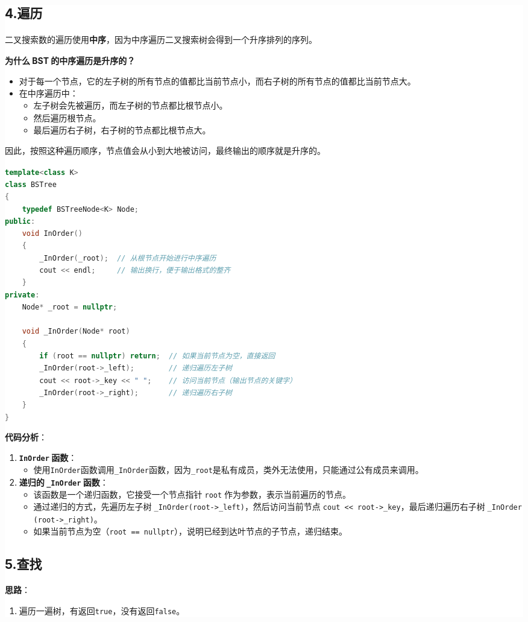 ## 4.遍历

二叉搜索数的遍历使用**中序**，因为中序遍历二叉搜索树会得到一个升序排列的序列。

**为什么 BST 的中序遍历是升序的？**

+ 对于每一个节点，它的左子树的所有节点的值都比当前节点小，而右子树的所有节点的值都比当前节点大。
+ 在中序遍历中：
  + 左子树会先被遍历，而左子树的节点都比根节点小。
  + 然后遍历根节点。
  + 最后遍历右子树，右子树的节点都比根节点大。

因此，按照这种遍历顺序，节点值会从小到大地被访问，最终输出的顺序就是升序的。

```cpp
template<class K>
class BSTree
{
    typedef BSTreeNode<K> Node;
public:
	void InOrder()
    {
        _InOrder(_root);  // 从根节点开始进行中序遍历
        cout << endl;     // 输出换行，便于输出格式的整齐
    }
private:
    Node* _root = nullptr;
    
    void _InOrder(Node* root)
    {
        if (root == nullptr) return;  // 如果当前节点为空，直接返回
        _InOrder(root->_left);        // 递归遍历左子树
        cout << root->_key << " ";    // 访问当前节点（输出节点的关键字）
        _InOrder(root->_right);       // 递归遍历右子树
    }
}
```

**代码分析**：

1. **`InOrder` 函数**：
   + 使用`InOrder`函数调用`_InOrder`函数，因为`_root`是私有成员，类外无法使用，只能通过公有成员来调用。
2. **递归的 `_InOrder` 函数**：
   + 该函数是一个递归函数，它接受一个节点指针 `root` 作为参数，表示当前遍历的节点。
   + 通过递归的方式，先遍历左子树 `_InOrder(root->_left)`，然后访问当前节点 `cout << root->_key`，最后递归遍历右子树 `_InOrder(root->_right)`。
   + 如果当前节点为空（`root == nullptr`），说明已经到达叶节点的子节点，递归结束。

## 5.查找

**思路**：

1. 遍历一遍树，有返回`true`，没有返回`false`。
